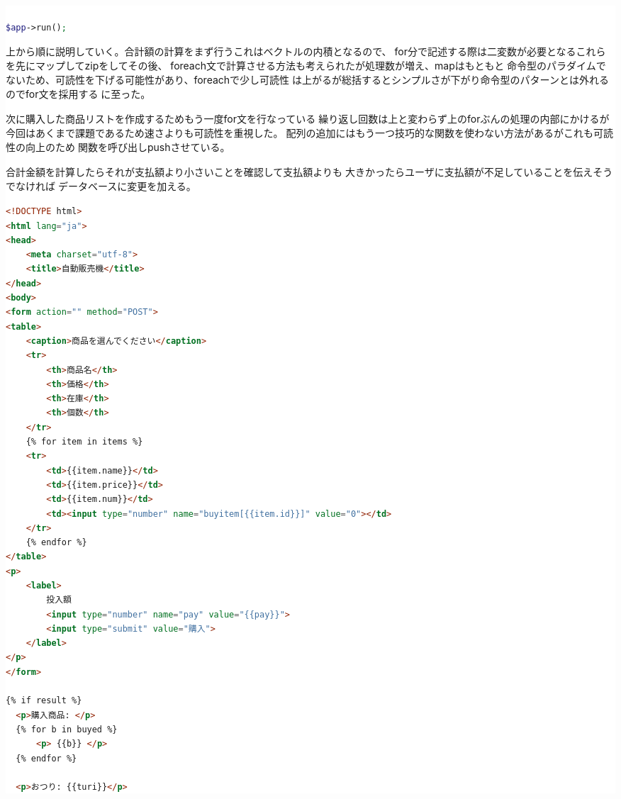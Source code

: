 ```php

$app->run();
```

上から順に説明していく。合計額の計算をまず行うこれはベクトルの内積となるので、
for分で記述する際は二変数が必要となるこれらを先にマップしてzipをしてその後、
foreach文で計算させる方法も考えられたが処理数が増え、mapはもともと
命令型のパラダイムでないため、可読性を下げる可能性があり、foreachで少し可読性
は上がるが総括するとシンプルさが下がり命令型のパターンとは外れるのでfor文を採用する
に至った。

次に購入した商品リストを作成するためもう一度for文を行なっている
繰り返し回数は上と変わらず上のforぶんの処理の内部にかけるが
今回はあくまで課題であるため速さよりも可読性を重視した。
配列の追加にはもう一つ技巧的な関数を使わない方法があるがこれも可読性の向上のため
関数を呼び出しpushさせている。

合計金額を計算したらそれが支払額より小さいことを確認して支払額よりも
大きかったらユーザに支払額が不足していることを伝えそうでなければ
データベースに変更を加える。




```html
<!DOCTYPE html>
<html lang="ja">
<head>
    <meta charset="utf-8">
    <title>自動販売機</title>
</head>
<body>
<form action="" method="POST">
<table>
    <caption>商品を選んでください</caption>
    <tr>
        <th>商品名</th>
        <th>価格</th>
        <th>在庫</th>
        <th>個数</th>
    </tr>
    {% for item in items %}
    <tr>
        <td>{{item.name}}</td>
        <td>{{item.price}}</td>
        <td>{{item.num}}</td>
        <td><input type="number" name="buyitem[{{item.id}}]" value="0"></td>
    </tr>
    {% endfor %}
</table>
<p>
    <label>
        投入額
        <input type="number" name="pay" value="{{pay}}">
        <input type="submit" value="購入">
    </label>
</p>
</form>

{% if result %}
  <p>購入商品: </p>
  {% for b in buyed %}
      <p> {{b}} </p>
  {% endfor %}

  <p>おつり: {{turi}}</p>
```